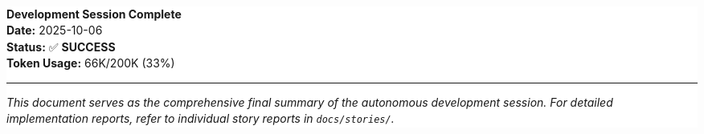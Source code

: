 
**Development Session Complete**  
**Date:** 2025-10-06  
**Status:** ✅ **SUCCESS**  
**Token Usage:** 66K/200K (33%)

---

*This document serves as the comprehensive final summary of the autonomous development session. For detailed implementation reports, refer to individual story reports in `docs/stories/`.*

